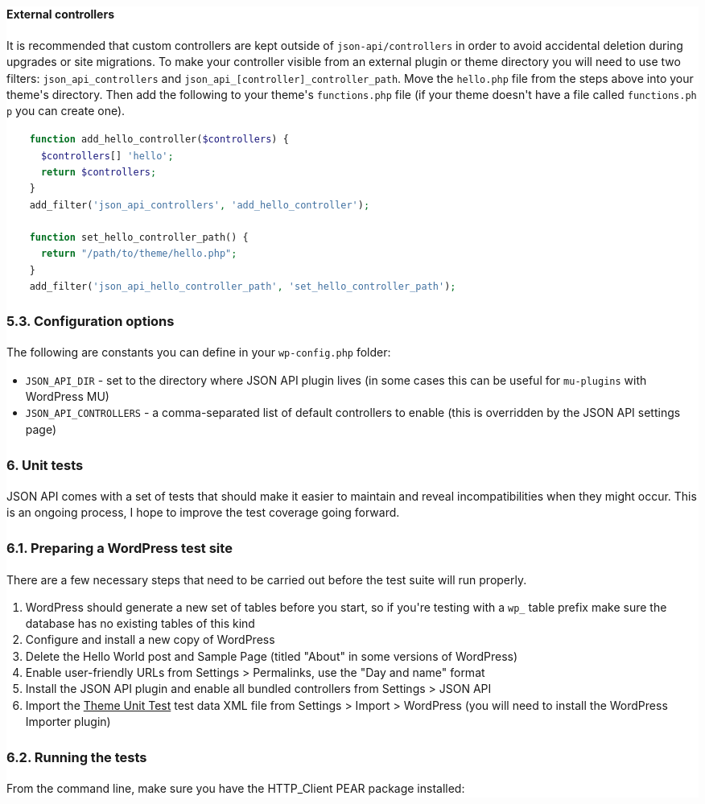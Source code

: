 #### External controllers

It is recommended that custom controllers are kept outside of `json-api/controllers` in order to avoid accidental deletion during upgrades or site migrations. To make your controller visible from an external plugin or theme directory you will need to use two filters: `json_api_controllers` and `json_api_[controller]_controller_path`. Move the `hello.php` file from the steps above into your theme's directory. Then add the following to your theme's `functions.php` file (if your theme doesn't have a file called `functions.php` you can create one).
```php
    function add_hello_controller($controllers) {
      $controllers[] 'hello';
      return $controllers;
    }
    add_filter('json_api_controllers', 'add_hello_controller');
    
    function set_hello_controller_path() {
      return "/path/to/theme/hello.php";
    }
    add_filter('json_api_hello_controller_path', 'set_hello_controller_path');
```

### 5.3. Configuration options

The following are constants you can define in your `wp-config.php` folder:

* `JSON_API_DIR` - set to the directory where JSON API plugin lives (in some cases this can be useful for `mu-plugins` with WordPress MU)
* `JSON_API_CONTROLLERS` - a comma-separated list of default controllers to enable (this is overridden by the JSON API settings page)

### 6. Unit tests

JSON API comes with a set of tests that should make it easier to maintain and reveal incompatibilities when they might occur. This is an ongoing process, I hope to improve the test coverage going forward.

### 6.1. Preparing a WordPress test site

There are a few necessary steps that need to be carried out before the test suite will run properly.

1. WordPress should generate a new set of tables before you start, so if you're testing with a `wp_` table prefix make sure the database has no existing tables of this kind
2. Configure and install a new copy of WordPress
3. Delete the Hello World post and Sample Page (titled "About" in some versions of WordPress)
4. Enable user-friendly URLs from Settings > Permalinks, use the "Day and name" format
5. Install the JSON API plugin and enable all bundled controllers from Settings > JSON API
6. Import the [Theme Unit Test](http://codex.wordpress.org/Theme_Unit_Test) test data XML file from Settings > Import > WordPress (you will need to install the WordPress Importer plugin)

### 6.2. Running the tests

From the command line, make sure you have the HTTP_Client PEAR package installed:
